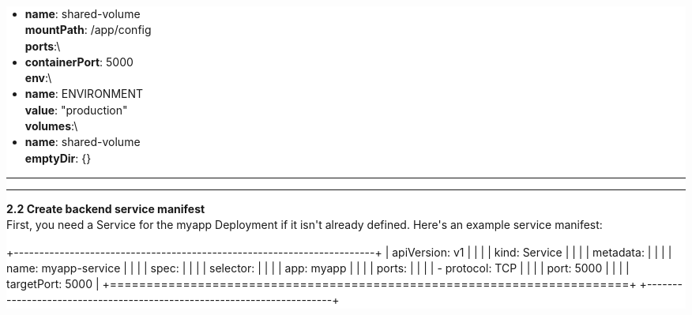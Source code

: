   - **name**: shared-volume\
  **mountPath**: /app/config\
  **ports**:\
  - **containerPort**: 5000\
  **env**:\
  - **name**: ENVIRONMENT\
  **value**: \"production\"\
  **volumes**:\
  - **name**: shared-volume\
  **emptyDir**: {}
  -----------------------------------------------------------------------

  -----------------------------------------------------------------------

**2.2 Create backend service manifest**\
First, you need a Service for the myapp Deployment if it isn\'t already
defined. Here\'s an example service manifest:

+-----------------------------------------------------------------------+
| apiVersion: v1                                                        |
|                                                                       |
| kind: Service                                                         |
|                                                                       |
| metadata:                                                             |
|                                                                       |
| name: myapp-service                                                   |
|                                                                       |
| spec:                                                                 |
|                                                                       |
| selector:                                                             |
|                                                                       |
| app: myapp                                                            |
|                                                                       |
| ports:                                                                |
|                                                                       |
| \- protocol: TCP                                                      |
|                                                                       |
| port: 5000                                                            |
|                                                                       |
| targetPort: 5000                                                      |
+=======================================================================+
+-----------------------------------------------------------------------+
